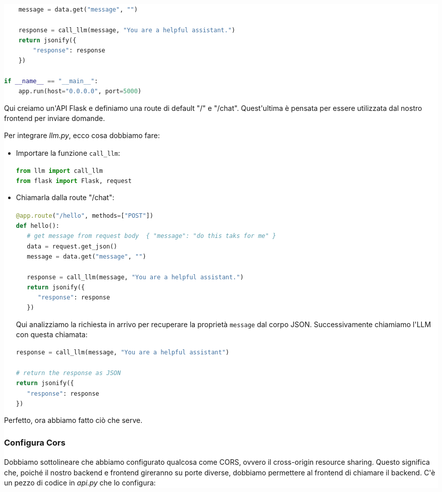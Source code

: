 ```python
    message = data.get("message", "")

    response = call_llm(message, "You are a helpful assistant.")
    return jsonify({
        "response": response
    })

if __name__ == "__main__":
    app.run(host="0.0.0.0", port=5000)
```

Qui creiamo un'API Flask e definiamo una route di default "/" e "/chat". Quest'ultima è pensata per essere utilizzata dal nostro frontend per inviare domande.

Per integrare *llm.py*, ecco cosa dobbiamo fare:

- Importare la funzione `call_llm`:

   ```python
   from llm import call_llm
   from flask import Flask, request
   ```

- Chiamarla dalla route "/chat":

   ```python
   @app.route("/hello", methods=["POST"])
   def hello():
      # get message from request body  { "message": "do this taks for me" }
      data = request.get_json()
      message = data.get("message", "")

      response = call_llm(message, "You are a helpful assistant.")
      return jsonify({
         "response": response
      })
   ```

   Qui analizziamo la richiesta in arrivo per recuperare la proprietà `message` dal corpo JSON. Successivamente chiamiamo l'LLM con questa chiamata:

   ```python
   response = call_llm(message, "You are a helpful assistant")

   # return the response as JSON
   return jsonify({
      "response": response 
   })
   ```

Perfetto, ora abbiamo fatto ciò che serve.

### Configura Cors

Dobbiamo sottolineare che abbiamo configurato qualcosa come CORS, ovvero il cross-origin resource sharing. Questo significa che, poiché il nostro backend e frontend gireranno su porte diverse, dobbiamo permettere al frontend di chiamare il backend. C'è un pezzo di codice in *api.py* che lo configura:
